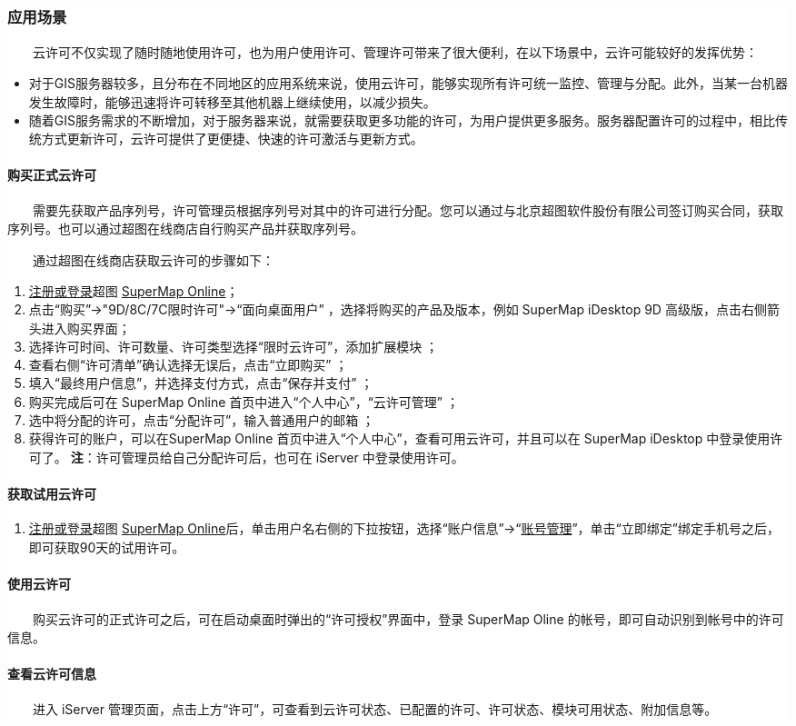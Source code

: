### 应用场景

　　云许可不仅实现了随时随地使用许可，也为用户使用许可、管理许可带来了很大便利，在以下场景中，云许可能较好的发挥优势：

- 对于GIS服务器较多，且分布在不同地区的应用系统来说，使用云许可，能够实现所有许可统一监控、管理与分配。此外，当某一台机器发生故障时，能够迅速将许可转移至其他机器上继续使用，以减少损失。 
- 随着GIS服务需求的不断增加，对于服务器来说，就需要获取更多功能的许可，为用户提供更多服务。服务器配置许可的过程中，相比传统方式更新许可，云许可提供了更便捷、快速的许可激活与更新方式。 

#### 购买正式云许可

　　需要先获取产品序列号，许可管理员根据序列号对其中的许可进行分配。您可以通过与北京超图软件股份有限公司签订购买合同，获取序列号。也可以通过超图在线商店自行购买产品并获取序列号。 

　　通过超图在线商店获取云许可的步骤如下：

1. [注册或登录](http://sso.supermap.com/register?service=http://www.supermapol.com)超图 [SuperMap Online](http://www.supermapol.com)；
2. 点击“购买”→"9D/8C/7C限时许可"→“面向桌面用户” ，选择将购买的产品及版本，例如 SuperMap iDesktop 9D 高级版，点击右侧箭头进入购买界面；
3. 选择许可时间、许可数量、许可类型选择“限时云许可”，添加扩展模块 ；
4. 查看右侧“许可清单”确认选择无误后，点击“立即购买” ；
5. 填入“最终用户信息”，并选择支付方式，点击“保存并支付” ；
6. 购买完成后可在 SuperMap Online 首页中进入“个人中心”，“云许可管理” ；
7. 选中将分配的许可，点击“分配许可”，输入普通用户的邮箱 ；
8. 获得许可的账户，可以在SuperMap Online 首页中进入“个人中心”，查看可用云许可，并且可以在 SuperMap iDesktop 中登录使用许可了。 **注**：许可管理员给自己分配许可后，也可在 iServer 中登录使用许可。

#### 获取试用云许可

1. [注册或登录](http://sso.supermap.com/register?service=http://www.supermapol.com)超图 [SuperMap Online](http://www.supermapol.com)后，单击用户名右侧的下拉按钮，选择“账户信息”→“[账号管理](https://sso.supermap.com/account/manager/manager.do?manager=accountInfo)”，单击“立即绑定”绑定手机号之后，即可获取90天的试用许可。

#### 使用云许可

　　购买云许可的正式许可之后，可在启动桌面时弹出的“许可授权”界面中，登录 SuperMap Oline 的帐号，即可自动识别到帐号中的许可信息。

#### 查看云许可信息

　　进入 iServer 管理页面，点击上方“许可”，可查看到云许可状态、已配置的许可、许可状态、模块可用状态、附加信息等。
